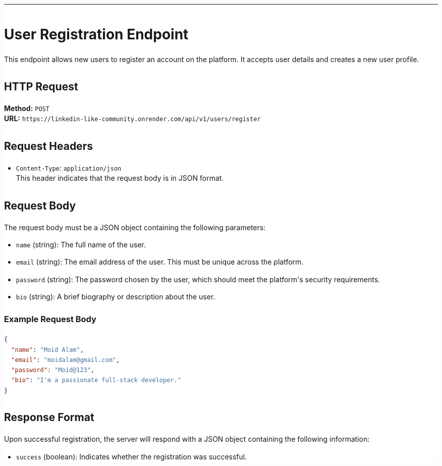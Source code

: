 
---





# User Registration Endpoint

This endpoint allows new users to register an account on the platform. It accepts user details and creates a new user profile.

## HTTP Request

**Method:** `POST`  
**URL:** `https://linkedin-like-community.onrender.com/api/v1/users/register`

## Request Headers

- `Content-Type`: `application/json`  
    This header indicates that the request body is in JSON format.
    

## Request Body

The request body must be a JSON object containing the following parameters:

- `name` (string): The full name of the user.
    
- `email` (string): The email address of the user. This must be unique across the platform.
    
- `password` (string): The password chosen by the user, which should meet the platform's security requirements.
    
- `bio` (string): A brief biography or description about the user.
    

### Example Request Body

``` json
{
  "name": "Moid Alam",
  "email": "moidalam@gmail.com",
  "password": "Moid@123",
  "bio": "I'm a passionate full-stack developer."
}

 ```

## Response Format

Upon successful registration, the server will respond with a JSON object containing the following information:

- `success` (boolean): Indicates whether the registration was successful.
    